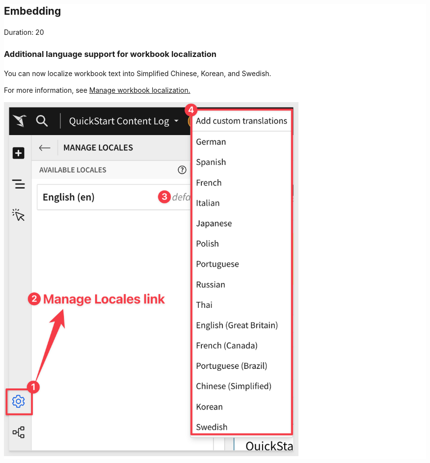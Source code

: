 ## Embedding
Duration: 20

### Additional language support for workbook localization
You can now localize workbook text into Simplified Chinese, Korean, and Swedish.

For more information, see [Manage workbook localization.](https://help.sigmacomputing.com/docs/manage-workbook-localization)

<img src="assets/fff_06_2024_9.png" width="600"/>
